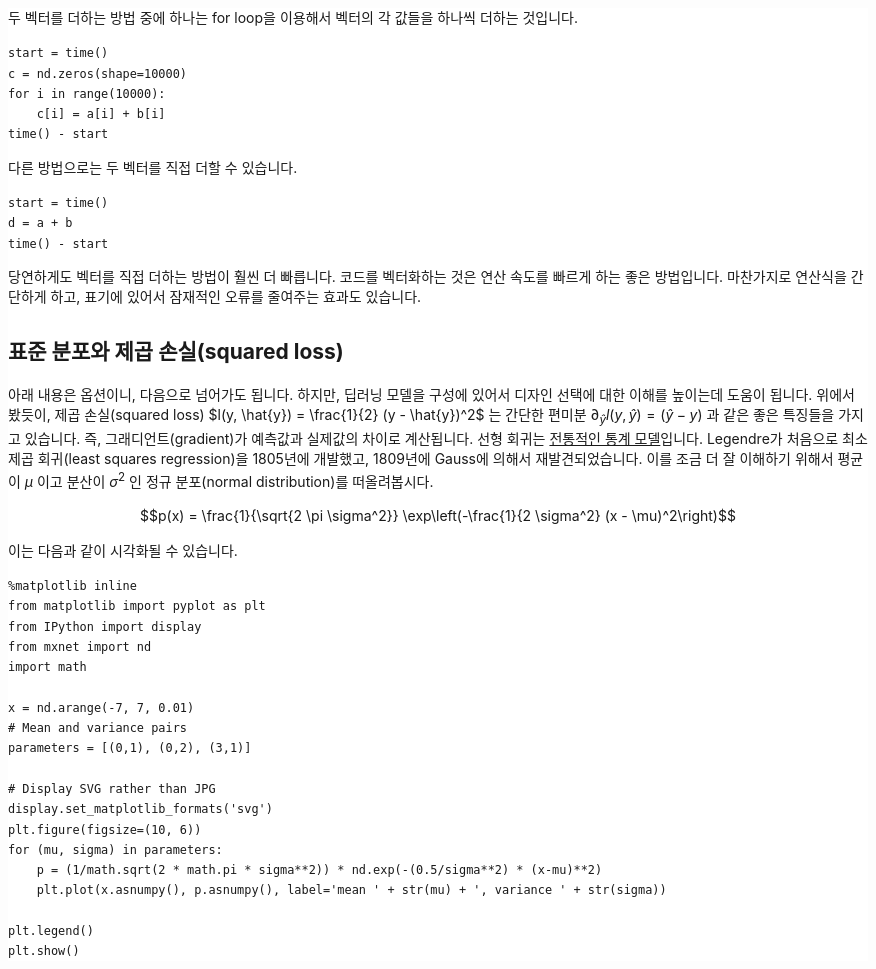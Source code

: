 두 벡터를 더하는 방법 중에 하나는 for loop을 이용해서 벡터의 각 값들을 하나씩 더하는 것입니다.

```{.python .input  n=2}
start = time()
c = nd.zeros(shape=10000)
for i in range(10000):
    c[i] = a[i] + b[i]
time() - start
```

다른 방법으로는 두 벡터를 직접 더할 수 있습니다.

```{.python .input  n=3}
start = time()
d = a + b
time() - start
```

당연하게도 벡터를 직접 더하는 방법이 훨씬 더 빠릅니다. 코드를 벡터화하는 것은 연산 속도를 빠르게 하는 좋은 방법입니다. 마찬가지로 연산식을 간단하게 하고, 표기에 있어서 잠재적인 오류를 줄여주는 효과도 있습니다.

## 표준 분포와 제곱 손실(squared loss)

아래 내용은 옵션이니, 다음으로 넘어가도 됩니다. 하지만, 딥러닝 모델을 구성에 있어서 디자인 선택에 대한 이해를 높이는데 도움이 됩니다. 위에서 봤듯이, 제곱 손실(squared loss)  $l(y, \hat{y}) = \frac{1}{2} (y - \hat{y})^2$ 는 간단한 편미분  $\partial_{\hat{y}} l(y, \hat{y}) = (\hat{y} - y)$ 과 같은 좋은 특징들을 가지고 있습니다. 즉, 그래디언트(gradient)가 예측값과 실제값의 차이로 계산됩니다. 선형 회귀는 [전통적인 통계 모델](https://en.wikipedia.org/wiki/Regression_analysis#History)입니다. Legendre가 처음으로 최소 제곱 회귀(least squares regression)을 1805년에 개발했고, 1809년에 Gauss에 의해서 재발견되었습니다. 이를 조금 더 잘 이해하기 위해서 평균이  $\mu$ 이고 분산이 $\sigma^2​$ 인 정규 분포(normal distribution)를 떠올려봅시다. 

$$p(x) = \frac{1}{\sqrt{2 \pi \sigma^2}} \exp\left(-\frac{1}{2 \sigma^2} (x - \mu)^2\right)​$$

이는 다음과 같이 시각화될 수 있습니다.

```{.python .input  n=2}
%matplotlib inline
from matplotlib import pyplot as plt
from IPython import display
from mxnet import nd
import math

x = nd.arange(-7, 7, 0.01)
# Mean and variance pairs
parameters = [(0,1), (0,2), (3,1)]

# Display SVG rather than JPG
display.set_matplotlib_formats('svg')
plt.figure(figsize=(10, 6))
for (mu, sigma) in parameters:
    p = (1/math.sqrt(2 * math.pi * sigma**2)) * nd.exp(-(0.5/sigma**2) * (x-mu)**2)
    plt.plot(x.asnumpy(), p.asnumpy(), label='mean ' + str(mu) + ', variance ' + str(sigma))

plt.legend()
plt.show()
```
